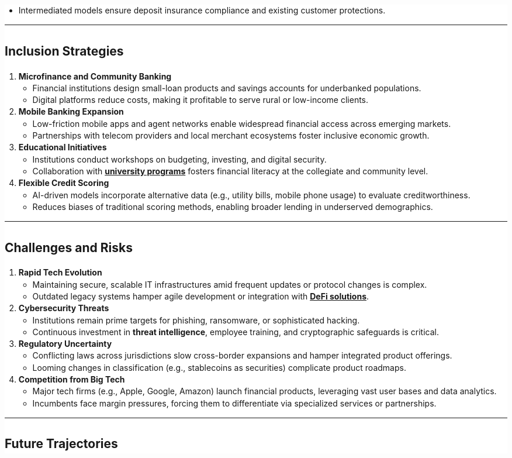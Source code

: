    * Intermediated models ensure deposit insurance compliance and existing customer protections.

***

## Inclusion Strategies

1. **Microfinance and Community Banking**
   * Financial institutions design small-loan products and savings accounts for underbanked populations.
   * Digital platforms reduce costs, making it profitable to serve rural or low-income clients.
2. **Mobile Banking Expansion**
   * Low-friction mobile apps and agent networks enable widespread financial access across emerging markets.
   * Partnerships with telecom providers and local merchant ecosystems foster inclusive economic growth.
3. **Educational Initiatives**
   * Institutions conduct workshops on budgeting, investing, and digital security.
   * Collaboration with [**university programs**](../misc/university_initiatives.md) fosters financial literacy at the collegiate and community level.
4. **Flexible Credit Scoring**
   * AI-driven models incorporate alternative data (e.g., utility bills, mobile phone usage) to evaluate creditworthiness.
   * Reduces biases of traditional scoring methods, enabling broader lending in underserved demographics.

***

## Challenges and Risks

1. **Rapid Tech Evolution**
   * Maintaining secure, scalable IT infrastructures amid frequent updates or protocol changes is complex.
   * Outdated legacy systems hamper agile development or integration with [**DeFi solutions**](../CRYPTO/DEFI_INTRO.md).
2. **Cybersecurity Threats**
   * Institutions remain prime targets for phishing, ransomware, or sophisticated hacking.
   * Continuous investment in **threat intelligence**, employee training, and cryptographic safeguards is critical.
3. **Regulatory Uncertainty**
   * Conflicting laws across jurisdictions slow cross-border expansions and hamper integrated product offerings.
   * Looming changes in classification (e.g., stablecoins as securities) complicate product roadmaps.
4. **Competition from Big Tech**
   * Major tech firms (e.g., Apple, Google, Amazon) launch financial products, leveraging vast user bases and data analytics.
   * Incumbents face margin pressures, forcing them to differentiate via specialized services or partnerships.

***

## Future Trajectories
